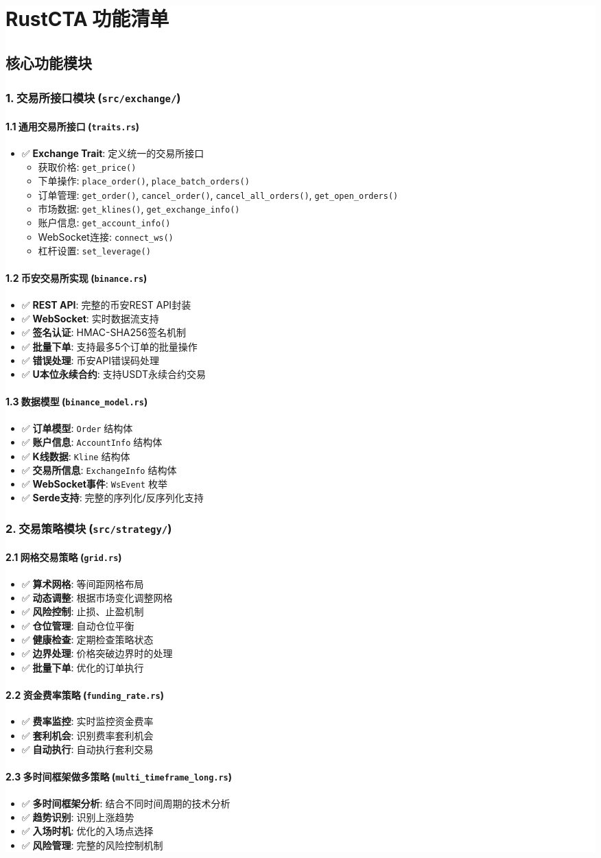 # RustCTA 功能清单

## 核心功能模块

### 1. 交易所接口模块 (`src/exchange/`)

#### 1.1 通用交易所接口 (`traits.rs`)
- ✅ **Exchange Trait**: 定义统一的交易所接口
  - 获取价格: `get_price()`
  - 下单操作: `place_order()`, `place_batch_orders()`
  - 订单管理: `get_order()`, `cancel_order()`, `cancel_all_orders()`, `get_open_orders()`
  - 市场数据: `get_klines()`, `get_exchange_info()`
  - 账户信息: `get_account_info()`
  - WebSocket连接: `connect_ws()`
  - 杠杆设置: `set_leverage()`

#### 1.2 币安交易所实现 (`binance.rs`)
- ✅ **REST API**: 完整的币安REST API封装
- ✅ **WebSocket**: 实时数据流支持
- ✅ **签名认证**: HMAC-SHA256签名机制
- ✅ **批量下单**: 支持最多5个订单的批量操作
- ✅ **错误处理**: 币安API错误码处理
- ✅ **U本位永续合约**: 支持USDT永续合约交易

#### 1.3 数据模型 (`binance_model.rs`)
- ✅ **订单模型**: `Order` 结构体
- ✅ **账户信息**: `AccountInfo` 结构体
- ✅ **K线数据**: `Kline` 结构体
- ✅ **交易所信息**: `ExchangeInfo` 结构体
- ✅ **WebSocket事件**: `WsEvent` 枚举
- ✅ **Serde支持**: 完整的序列化/反序列化支持

### 2. 交易策略模块 (`src/strategy/`)

#### 2.1 网格交易策略 (`grid.rs`)
- ✅ **算术网格**: 等间距网格布局
- ✅ **动态调整**: 根据市场变化调整网格
- ✅ **风险控制**: 止损、止盈机制
- ✅ **仓位管理**: 自动仓位平衡
- ✅ **健康检查**: 定期检查策略状态
- ✅ **边界处理**: 价格突破边界时的处理
- ✅ **批量下单**: 优化的订单执行

#### 2.2 资金费率策略 (`funding_rate.rs`)
- ✅ **费率监控**: 实时监控资金费率
- ✅ **套利机会**: 识别费率套利机会
- ✅ **自动执行**: 自动执行套利交易

#### 2.3 多时间框架做多策略 (`multi_timeframe_long.rs`)
- ✅ **多时间框架分析**: 结合不同时间周期的技术分析
- ✅ **趋势识别**: 识别上涨趋势
- ✅ **入场时机**: 优化的入场点选择
- ✅ **风险管理**: 完整的风险控制机制
